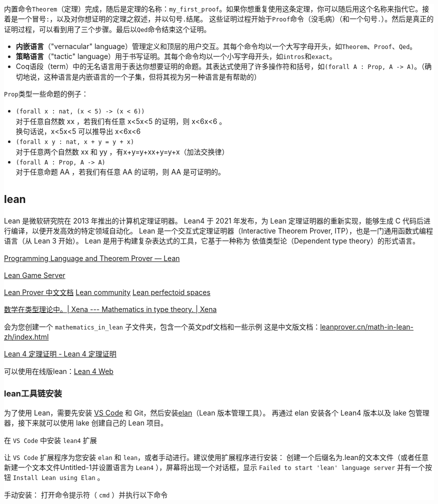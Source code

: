 内置命令`Theorem`（定理）完成，随后是定理的名称：`my_first_proof`。如果你想重复使用这条定理，你可以随后用这个名称来指代它。接着是一个冒号`:`，以及对你想证明的定理之叙述，并以句号`.`结尾。
这些证明过程开始于`Proof`命令（没毛病）（和一个句号`.`）。然后是真正的证明过程，可以看到用了三个步骤。最后以`Qed`命令结束这个证明。

- **内嵌语言**（"vernacular" language）管理定义和顶层的用户交互。其每个命令均以一个大写字母开头，如`Theorem`、`Proof`、`Qed`。
- **策略语言**（"tactic" language）用于书写证明。其每个命令均以一个小写字母开头，如`intros`和`exact`。
- Coq语段（term）中的无名语言用于表达你想要证明的命题。其表达式使用了许多操作符和括号，如`(forall A : Prop, A -> A)`。（确切地说，这种语言是内嵌语言的一个子集，但将其视为另一种语言是有帮助的）

`Prop`类型一些命题的例子：

- `(forall x : nat, (x < 5) -> (x < 6))`  
    对于任意自然数 xx ，若我们有任意 x<5x<5 的证明，则 x<6x<6 。  
    换句话说，x<5x<5 可以推导出 x<6x<6
- `(forall x y : nat, x + y = y + x)`  
    对于任意两个自然数 xx 和 yy ，有x+y=y+xx+y=y+x（加法交换律）
- `(forall A : Prop, A -> A)`  
    对于任意命题 AA ，若我们有任意 AA 的证明，则 AA 是可证明的。

## lean

Lean 是微软研究院在 2013 年推出的计算机定理证明器。 Lean4 于 2021 年发布，为 Lean 定理证明器的重新实现，能够生成 C 代码后进行编译，以便开发高效的特定领域自动化。
Lean 是一个交互式定理证明器（Interactive Theorem Prover, ITP），也是一门通用函数式编程语言（从 Lean 3 开始）。
Lean 是用于构建复杂表达式的工具，它基于一种称为 依值类型论（Dependent type theory）的形式语言。

[Programming Language and Theorem Prover — Lean](https://lean-lang.org/)

[Lean Game Server](https://adam.math.hhu.de/)

[Lean Prover 中文文档](https://www.leanprover.cn/)
[Lean community](https://leanprover-community.github.io/)
[Lean perfectoid spaces](https://leanprover-community.github.io/lean-perfectoid-spaces/)

[数学在类型理论中。| Xena --- Mathematics in type theory. | Xena](https://xenaproject.wordpress.com/2020/06/20/mathematics-in-type-theory/)

会为您创建一个 `mathematics_in_lean` 子文件夹，包含一个英文pdf文档和一些示例
这是中文版文档：[leanprover.cn/math-in-lean-zh/index.html](https://www.leanprover.cn/math-in-lean-zh/index.html)

[Lean 4 定理证明 - Lean 4 定理证明](https://www.leanprover.cn/tp-lean-zh/title_page.html)

可以使用在线版lean：[Lean 4 Web](https://live.lean-lang.org/)

### lean工具链安装

为了使用 Lean，需要先安装 [VS Code](https://code.visualstudio.com/) 和 Git，然后安装[elan](https://github.com/leanprover/elan)（Lean 版本管理工具）。
再通过 elan 安装各个 Lean4 版本以及 lake 包管理器，接下来就可以使用 lake 创建自己的 Lean 项目。

在 `VS Code` 中安装 `lean4` 扩展

让 `VS Code` 扩展程序为您安装 `elan` 和 `lean`，或者手动进行。建议使用扩展程序进行安装：
创建一个后缀名为.lean的文本文件（或者任意新建一个文本文件Untitled-1并设置语言为 `Lean4` ），屏幕将出现一个对话框，显示 `Failed to start 'lean' language server` 并有一个按钮 `Install Lean using Elan` 。

手动安装：
打开命令提示符（ `cmd` ）并执行以下命令
